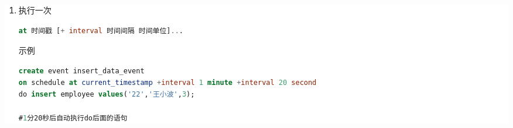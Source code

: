    1. 执行一次
      ```sql
      at 时间戳 [+ interval 时间间隔 时间单位]...
      ```


      示例

      ```sql
      create event insert_data_event
      on schedule at current_timestamp +interval 1 minute +interval 20 second
      do insert employee values('22','王小波',3);
      
      #1分20秒后自动执行do后面的语句
      ```
